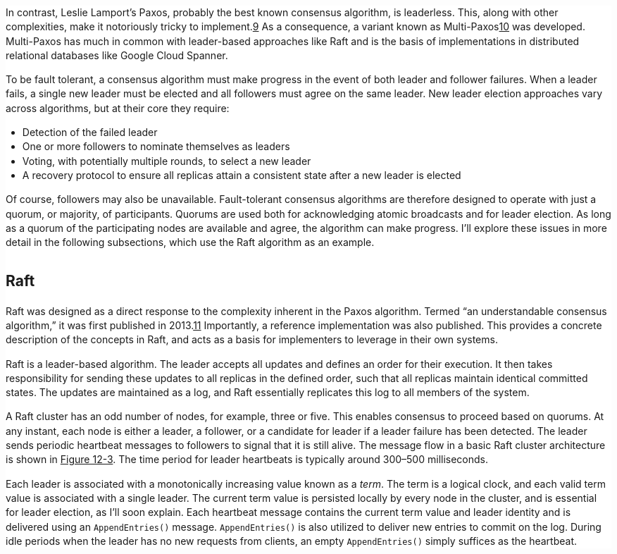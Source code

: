 In contrast, Leslie Lamport’s Paxos, probably the best known consensus algorithm, is leaderless. This, along with other complexities, make it notoriously tricky to implement.[9](ch12.md) As a consequence, a variant known as Multi-Paxos[10](ch12.md) was developed. Multi-Paxos has much in common with leader-based approaches like Raft and is the basis of implementations in distributed relational databases like Google Cloud Spanner.

To be fault tolerant, a consensus algorithm must make progress in the event of both leader and follower failures. When a leader fails, a single new leader must be elected and all followers must agree on the same leader. New leader election approaches vary across algorithms, but at their core they require:

- Detection of the failed leader
- One or more followers to nominate themselves as leaders
- Voting, with potentially multiple rounds, to select a new leader
- A recovery protocol to ensure all replicas attain a consistent state after a new leader is elected

Of course, followers may also be unavailable. Fault-tolerant consensus algorithms are therefore designed to operate with just a quorum, or majority, of participants. Quorums are used both for acknowledging atomic broadcasts and for leader election. As long as a quorum of the participating nodes are available and agree, the algorithm can make progress. I’ll explore these issues in more detail in the following subsections, which use the Raft algorithm as an example.

## Raft

Raft was designed as a direct response to the complexity inherent in the Paxos algorithm. Termed “an understandable consensus algorithm,” it was first published in 2013.[11](ch12.md) Importantly, a reference implementation was also published. This provides a concrete description of the concepts in Raft, and acts as a basis for implementers to leverage in their own systems.

Raft is a leader-based algorithm. The leader accepts all updates and defines an order for their execution. It then takes responsibility for sending these updates to all replicas in the defined order, such that all replicas maintain identical committed states. The updates are maintained as a log, and Raft essentially replicates this log to all members of the system.

A Raft cluster has an odd number of nodes, for example, three or five. This enables consensus to proceed based on quorums. At any instant, each node is either a leader, a follower, or a candidate for leader if a leader failure has been detected. The leader sends periodic heartbeat messages to followers to signal that it is still alive. The message flow in a basic Raft cluster architecture is shown in [Figure 12-3](#message_exchange_in_a_raft_clustercomma). The time period for leader heartbeats is typically around 300–500 milliseconds.

Each leader is associated with a monotonically increasing value known as a *term*. The term is a logical clock, and each valid term value is associated with a single leader. The current term value is persisted locally by every node in the cluster, and is essential for leader election, as I’ll soon explain. Each heartbeat message contains the current term value and leader identity and is delivered using an `AppendEntries()` message. `AppendEntries()` is also utilized to deliver new entries to commit on the log. During idle periods when the leader has no new requests from clients, an empty `AppendEntries()` simply suffices as the heartbeat.
